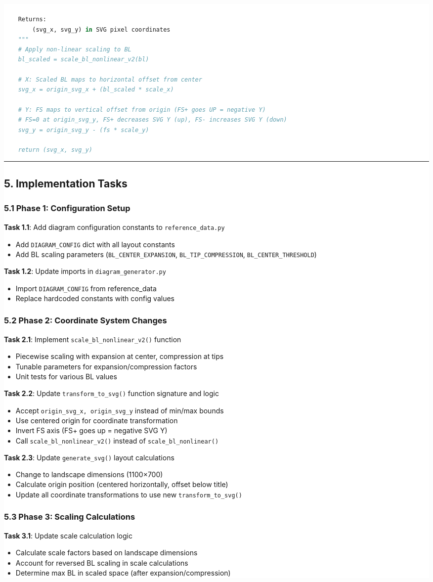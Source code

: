 ```python

    Returns:
        (svg_x, svg_y) in SVG pixel coordinates
    """
    # Apply non-linear scaling to BL
    bl_scaled = scale_bl_nonlinear_v2(bl)

    # X: Scaled BL maps to horizontal offset from center
    svg_x = origin_svg_x + (bl_scaled * scale_x)

    # Y: FS maps to vertical offset from origin (FS+ goes UP = negative Y)
    # FS=0 at origin_svg_y, FS+ decreases SVG Y (up), FS- increases SVG Y (down)
    svg_y = origin_svg_y - (fs * scale_y)

    return (svg_x, svg_y)
```

---

## 5. Implementation Tasks

### 5.1 Phase 1: Configuration Setup

**Task 1.1**: Add diagram configuration constants to `reference_data.py`
- Add `DIAGRAM_CONFIG` dict with all layout constants
- Add BL scaling parameters (`BL_CENTER_EXPANSION`, `BL_TIP_COMPRESSION`, `BL_CENTER_THRESHOLD`)

**Task 1.2**: Update imports in `diagram_generator.py`
- Import `DIAGRAM_CONFIG` from reference_data
- Replace hardcoded constants with config values

### 5.2 Phase 2: Coordinate System Changes

**Task 2.1**: Implement `scale_bl_nonlinear_v2()` function
- Piecewise scaling with expansion at center, compression at tips
- Tunable parameters for expansion/compression factors
- Unit tests for various BL values

**Task 2.2**: Update `transform_to_svg()` function signature and logic
- Accept `origin_svg_x, origin_svg_y` instead of min/max bounds
- Use centered origin for coordinate transformation
- Invert FS axis (FS+ goes up = negative SVG Y)
- Call `scale_bl_nonlinear_v2()` instead of `scale_bl_nonlinear()`

**Task 2.3**: Update `generate_svg()` layout calculations
- Change to landscape dimensions (1100×700)
- Calculate origin position (centered horizontally, offset below title)
- Update all coordinate transformations to use new `transform_to_svg()`

### 5.3 Phase 3: Scaling Calculations

**Task 3.1**: Update scale calculation logic
- Calculate scale factors based on landscape dimensions
- Account for reversed BL scaling in scale calculations
- Determine max BL in scaled space (after expansion/compression)
